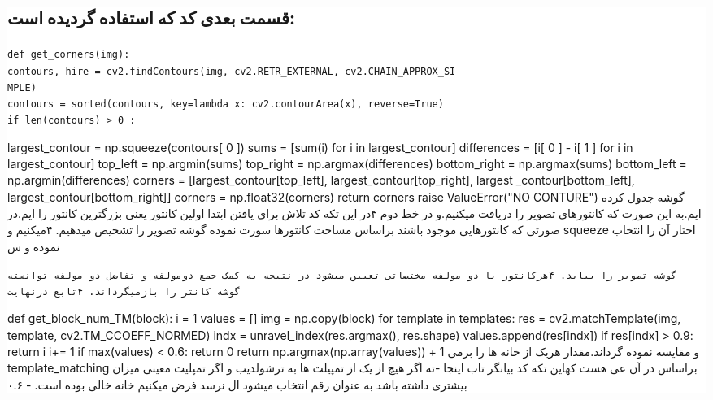 ## قسمت بعدی کد که استفاده گردیده است:

```
def get_corners(img):
contours, hire = cv2.findContours(img, cv2.RETR_EXTERNAL, cv2.CHAIN_APPROX_SI
MPLE)
contours = sorted(contours, key=lambda x: cv2.contourArea(x), reverse=True)
if len(contours) > 0 :
```

largest_contour = np.squeeze(contours[ 0 ])
sums = [sum(i) for i in largest_contour]
differences = [i[ 0 ] - i[ 1 ] for i in largest_contour]
top_left = np.argmin(sums)
top_right = np.argmax(differences)
bottom_right = np.argmax(sums)
bottom_left = np.argmin(differences)
corners = [largest_contour[top_left], largest_contour[top_right], largest
_contour[bottom_left],
largest_contour[bottom_right]]
corners = np.float32(corners)
return corners
raise ValueError("NO CONTURE")
گوشه جدول کرده ایم.به این صورت که کانتورهای تصویر را دریافت میکنیم.و در خط دوم ۴در این تکه کد تلاش برای یافتن
ابتدا اولین کانتور یعنی بزرگترین کانتور را ایم.در صورتی که کانتورهایی موجود باشند براساس مساحت کانتورها سورت نموده
گوشه تصویر را تشخیص میدهیم. ۴میکنیم و squeeze اختار آن را انتخاب نموده و س

```
گوشه تصویر را بیابد. ۴هرکانتور با دو مولفه مختصاتی تعیین میشود در نتیجه به کمک جمع دومولفه و تفاضل دو مولفه توانسته
گوشه کانتر را بازمیگرداند. ۴تابع درنهایت
```
def get_block_num_TM(block):
i = 1
values = []
img = np.copy(block)
for template in templates:
res = cv2.matchTemplate(img, template, cv2.TM_CCOEFF_NORMED)
indx = unravel_index(res.argmax(), res.shape)
values.append(res[indx])
if res[indx] > 0.9:
return i
i+= 1
if max(values) < 0.6:
return 0
return np.argmax(np.array(values)) + 1
و مقایسه نموده گرداند.مقدار هریک از خانه ها را برمی template_matching براساس در آن عی هست کهاین تکه کد بیانگر تاب
اینجا -ته اگر هیچ از یک از تمپیلت ها به ترشولدیب و اگر تمپلیت معینی میزان بیشتری داشته باشد به عنوان رقم انتخاب میشود ال
نرسد فرض میکنیم خانه خالی بوده است. - ۰.۶
